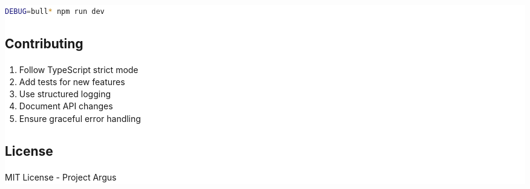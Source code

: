 ```bash
DEBUG=bull* npm run dev
```

## Contributing

1. Follow TypeScript strict mode
2. Add tests for new features
3. Use structured logging
4. Document API changes
5. Ensure graceful error handling

## License

MIT License - Project Argus

